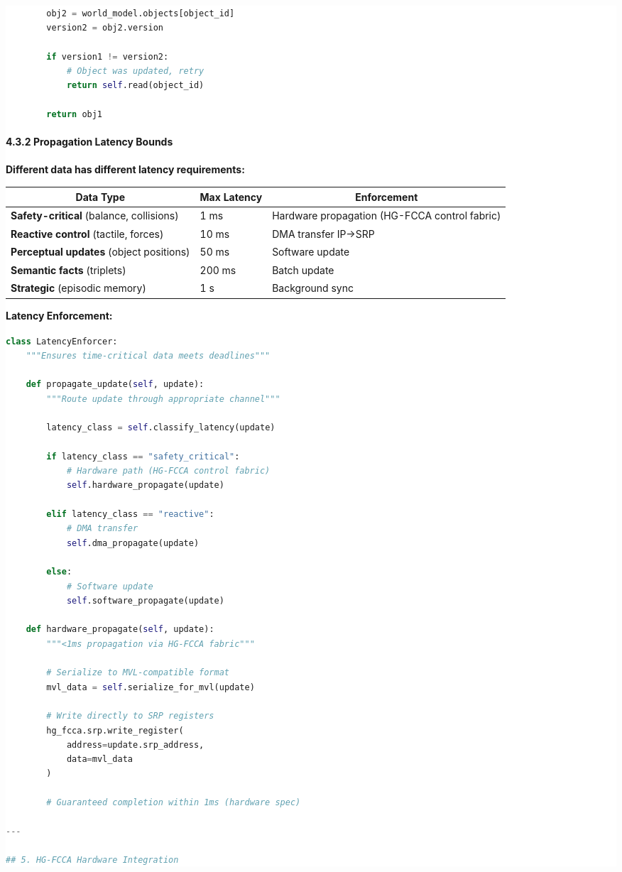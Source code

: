 ```python
        obj2 = world_model.objects[object_id]
        version2 = obj2.version
        
        if version1 != version2:
            # Object was updated, retry
            return self.read(object_id)
        
        return obj1
```

#### 4.3.2 Propagation Latency Bounds

**Different data has different latency requirements:**

| Data Type | Max Latency | Enforcement |
|-----------|-------------|-------------|
| **Safety-critical** (balance, collisions) | 1 ms | Hardware propagation (HG-FCCA control fabric) |
| **Reactive control** (tactile, forces) | 10 ms | DMA transfer IP→SRP |
| **Perceptual updates** (object positions) | 50 ms | Software update |
| **Semantic facts** (triplets) | 200 ms | Batch update |
| **Strategic** (episodic memory) | 1 s | Background sync |

**Latency Enforcement:**

```python
class LatencyEnforcer:
    """Ensures time-critical data meets deadlines"""
    
    def propagate_update(self, update):
        """Route update through appropriate channel"""
        
        latency_class = self.classify_latency(update)
        
        if latency_class == "safety_critical":
            # Hardware path (HG-FCCA control fabric)
            self.hardware_propagate(update)
            
        elif latency_class == "reactive":
            # DMA transfer
            self.dma_propagate(update)
            
        else:
            # Software update
            self.software_propagate(update)
    
    def hardware_propagate(self, update):
        """<1ms propagation via HG-FCCA fabric"""
        
        # Serialize to MVL-compatible format
        mvl_data = self.serialize_for_mvl(update)
        
        # Write directly to SRP registers
        hg_fcca.srp.write_register(
            address=update.srp_address,
            data=mvl_data
        )
        
        # Guaranteed completion within 1ms (hardware spec)

---

## 5. HG-FCCA Hardware Integration
```